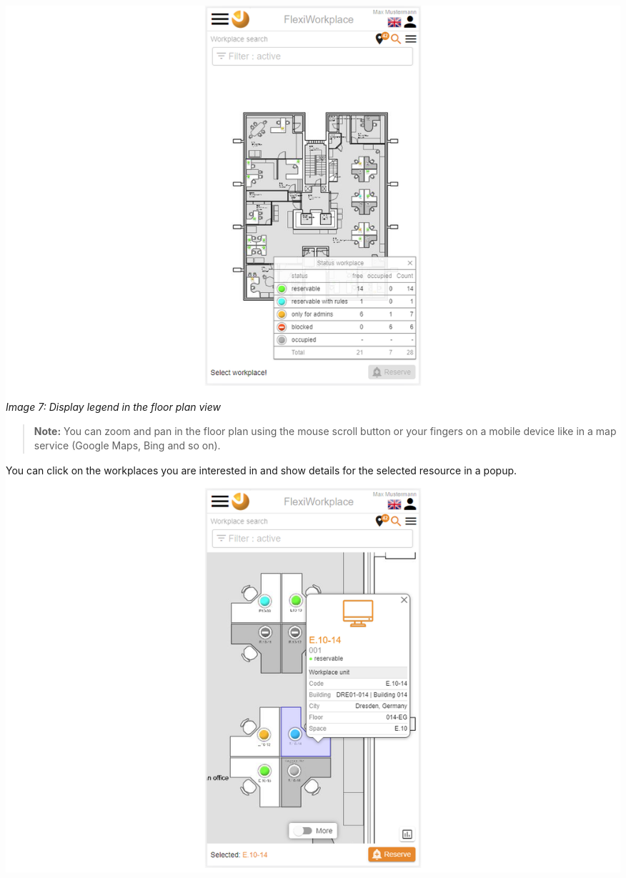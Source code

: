 ![Result](_images/flexi-workplace-mobile/wpl-search-legend.png)

*Image 7: Display legend in the floor plan view*

> **Note:** You can zoom and pan in the floor plan using the mouse scroll button or your fingers on a mobile device like in a map service (Google Maps, Bing and so on).

You can click on the workplaces you are interested in and show details for the selected resource in a popup. 

![Result](_images/flexi-workplace-mobile/wpl-search-details.png)

